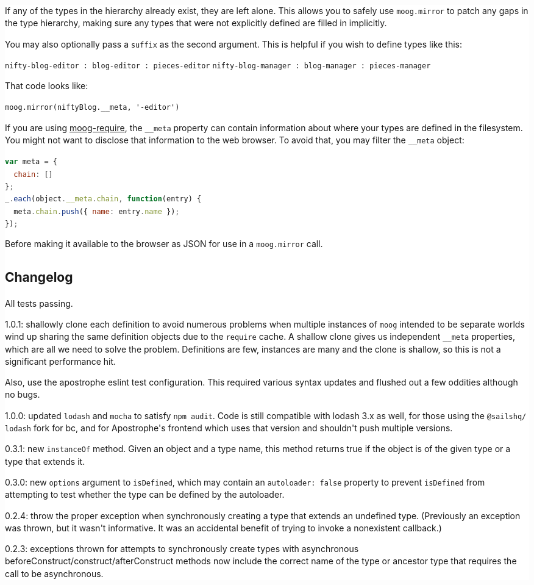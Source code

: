 If any of the types in the hierarchy already exist, they are left alone. This allows you to safely use `moog.mirror` to patch any gaps in the type hierarchy, making sure any types that were not explicitly defined are filled in implicitly.

You may also optionally pass a `suffix` as the second argument. This is helpful if you wish to define types like this:

`nifty-blog-editor : blog-editor : pieces-editor`
`nifty-blog-manager : blog-manager : pieces-manager`

That code looks like:

`moog.mirror(niftyBlog.__meta, '-editor')`

If you are using [moog-require](https://github.com/punkave/moog-require), the `__meta` property can contain information about where your types are defined in the filesystem. You might not want to disclose that information to the web browser. To avoid that, you may filter the `__meta` object:

```javascript
var meta = {
  chain: []
};
_.each(object.__meta.chain, function(entry) {
  meta.chain.push({ name: entry.name });
});
```

Before making it available to the browser as JSON for use in a `moog.mirror` call.

## Changelog

All tests passing.

1.0.1: shallowly clone each definition to avoid numerous problems when multiple instances of `moog` intended to be separate worlds wind up sharing the same definition objects due to the `require` cache. A shallow clone gives us independent `__meta` properties, which are all we need to solve the problem. Definitions are few, instances are many and the clone is shallow, so this is not a significant performance hit.

Also, use the apostrophe eslint test configuration. This required various syntax updates and flushed out a few oddities although no bugs.

1.0.0: updated `lodash` and `mocha` to satisfy `npm audit`. Code is still compatible with lodash 3.x as well, for those using the `@sailshq/lodash` fork for bc, and for Apostrophe's frontend which uses that version and shouldn't push multiple versions.

0.3.1: new `instanceOf` method. Given an object and a type name, this method returns true if the object is of the given type or a type that extends it.

0.3.0: new `options` argument to `isDefined`, which may contain an `autoloader: false` property to prevent `isDefined` from attempting to test whether the type can be defined by the autoloader.

0.2.4: throw the proper exception when synchronously creating a type that extends an undefined type. (Previously an exception was thrown, but it wasn't informative. It was an accidental benefit of trying to invoke a nonexistent callback.)

0.2.3: exceptions thrown for attempts to synchronously create types with asynchronous beforeConstruct/construct/afterConstruct methods now include the correct name of the type or ancestor type that requires the call to be asynchronous.
